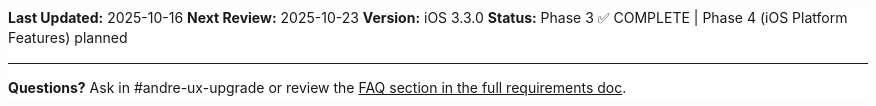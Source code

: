 
**Last Updated:** 2025-10-16
**Next Review:** 2025-10-23
**Version:** iOS 3.3.0
**Status:** Phase 3 ✅ COMPLETE | Phase 4 (iOS Platform Features) planned

---

**Questions?** Ask in #andre-ux-upgrade or review the [FAQ section in the full requirements doc](./ios-ux-upgrade-backend-requirements.md#11-questions-for-backend-team).
